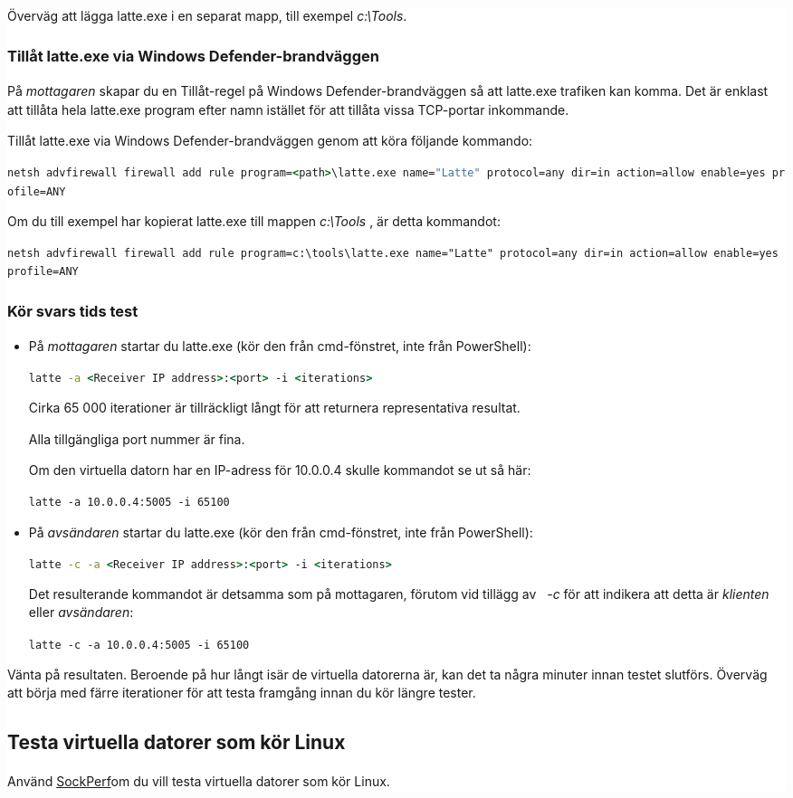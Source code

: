 Överväg att lägga latte.exe i en separat mapp, till exempel *c:\Tools*.

### <a name="allow-latteexe-through-windows-defender-firewall"></a>Tillåt latte.exe via Windows Defender-brandväggen

På *mottagaren* skapar du en Tillåt-regel på Windows Defender-brandväggen så att latte.exe trafiken kan komma. Det är enklast att tillåta hela latte.exe program efter namn istället för att tillåta vissa TCP-portar inkommande.

Tillåt latte.exe via Windows Defender-brandväggen genom att köra följande kommando:

```cmd
netsh advfirewall firewall add rule program=<path>\latte.exe name="Latte" protocol=any dir=in action=allow enable=yes profile=ANY
```

Om du till exempel har kopierat latte.exe till mappen *c:\Tools* , är detta kommandot:

`netsh advfirewall firewall add rule program=c:\tools\latte.exe name="Latte" protocol=any dir=in action=allow enable=yes profile=ANY`

### <a name="run-latency-tests"></a>Kör svars tids test

* På *mottagaren* startar du latte.exe (kör den från cmd-fönstret, inte från PowerShell):

    ```cmd
    latte -a <Receiver IP address>:<port> -i <iterations>
    ```

    Cirka 65 000 iterationer är tillräckligt långt för att returnera representativa resultat.

    Alla tillgängliga port nummer är fina.

    Om den virtuella datorn har en IP-adress för 10.0.0.4 skulle kommandot se ut så här:

    `latte -a 10.0.0.4:5005 -i 65100`

* På *avsändaren* startar du latte.exe (kör den från cmd-fönstret, inte från PowerShell):

    ```cmd
    latte -c -a <Receiver IP address>:<port> -i <iterations>
    ```

    Det resulterande kommandot är detsamma som på mottagaren, förutom vid tillägg av &nbsp; *-c* för att indikera att detta är *klienten* eller *avsändaren*:

    `latte -c -a 10.0.0.4:5005 -i 65100`

Vänta på resultaten. Beroende på hur långt isär de virtuella datorerna är, kan det ta några minuter innan testet slutförs. Överväg att börja med färre iterationer för att testa framgång innan du kör längre tester.

## <a name="test-vms-that-are-running-linux"></a>Testa virtuella datorer som kör Linux

Använd [SockPerf](https://github.com/mellanox/sockperf)om du vill testa virtuella datorer som kör Linux.
